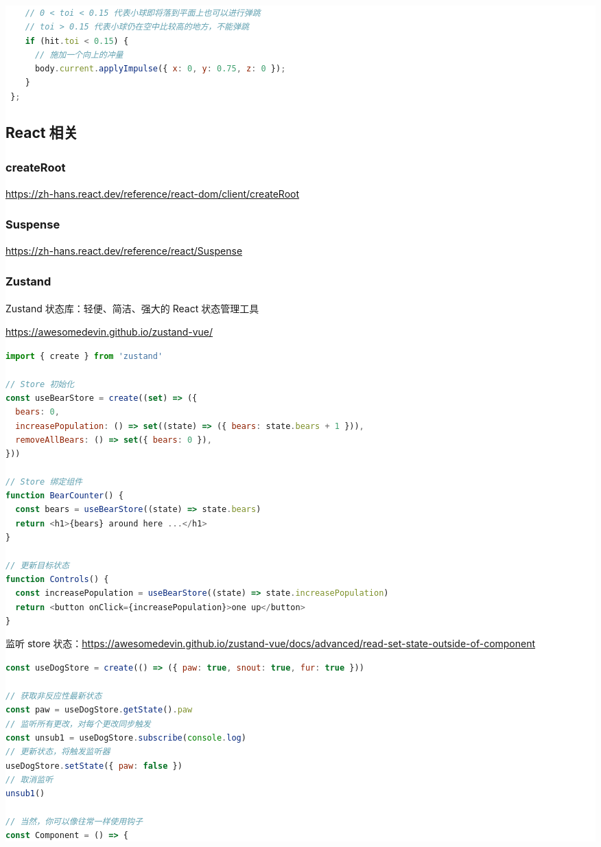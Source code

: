 ```js
    // 0 < toi < 0.15 代表小球即将落到平面上也可以进行弹跳
    // toi > 0.15 代表小球仍在空中比较高的地方，不能弹跳
    if (hit.toi < 0.15) {
      // 施加一个向上的冲量
      body.current.applyImpulse({ x: 0, y: 0.75, z: 0 });
    }
 };
```

## React 相关

### createRoot

https://zh-hans.react.dev/reference/react-dom/client/createRoot

### Suspense

https://zh-hans.react.dev/reference/react/Suspense

### Zustand

Zustand 状态库：轻便、简洁、强大的 React 状态管理工具

https://awesomedevin.github.io/zustand-vue/

```js
import { create } from 'zustand'

// Store 初始化
const useBearStore = create((set) => ({
  bears: 0,
  increasePopulation: () => set((state) => ({ bears: state.bears + 1 })),
  removeAllBears: () => set({ bears: 0 }),
}))

// Store 绑定组件
function BearCounter() {
  const bears = useBearStore((state) => state.bears)
  return <h1>{bears} around here ...</h1>
}

// 更新目标状态
function Controls() {
  const increasePopulation = useBearStore((state) => state.increasePopulation)
  return <button onClick={increasePopulation}>one up</button>
}
```

监听 store 状态：https://awesomedevin.github.io/zustand-vue/docs/advanced/read-set-state-outside-of-component

```js
const useDogStore = create(() => ({ paw: true, snout: true, fur: true }))

// 获取非反应性最新状态
const paw = useDogStore.getState().paw
// 监听所有更改，对每个更改同步触发
const unsub1 = useDogStore.subscribe(console.log)
// 更新状态，将触发监听器
useDogStore.setState({ paw: false })
// 取消监听
unsub1()

// 当然，你可以像往常一样使用钩子
const Component = () => {
```
